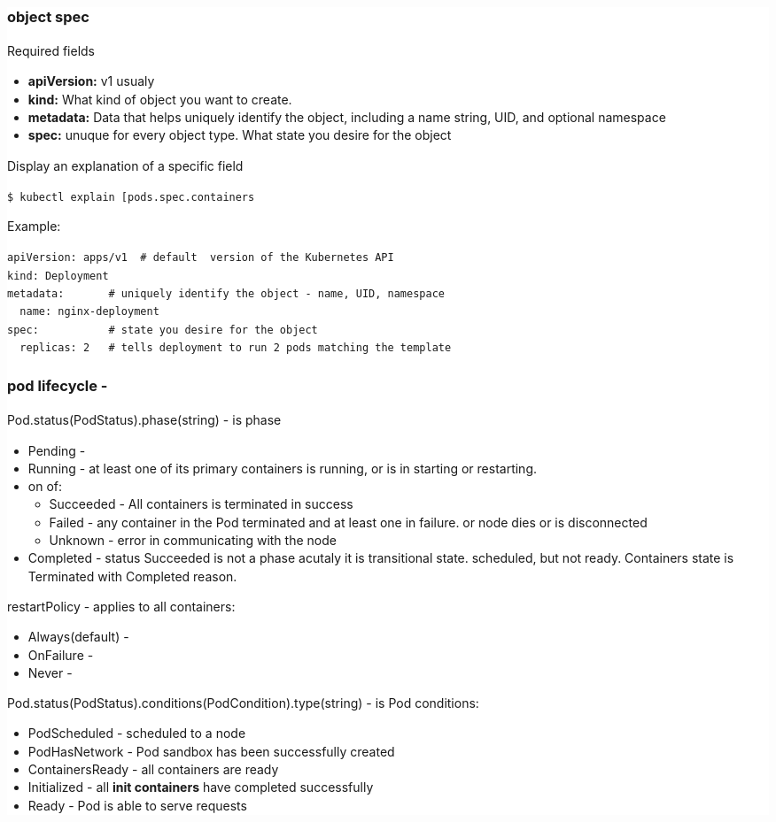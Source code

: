 <a id="org07f5725"></a>

### object spec

Required fields

-   **apiVersion:** v1 usualy
-   **kind:** What kind of object you want to create.
-   **metadata:** Data that helps uniquely identify the object, including a name string, UID, and optional namespace
-   **spec:** unuque for every object type. What state you desire for the object

Display an explanation of a specific field

    $ kubectl explain [pods.spec.containers

Example:

    apiVersion: apps/v1  # default  version of the Kubernetes API
    kind: Deployment
    metadata: 		# uniquely identify the object - name, UID, namespace
      name: nginx-deployment
    spec: 			# state you desire for the object
      replicas: 2	# tells deployment to run 2 pods matching the template


<a id="org234e93a"></a>

### pod lifecycle -

Pod.status(PodStatus).phase(string) - is phase

-   Pending -
-   Running - at least one of its primary containers is running, or is in starting or restarting.
-   on of:
    -   Succeeded - All containers is terminated in success
    -   Failed - any container in the Pod terminated and at least one in failure. or node dies or is disconnected
    -   Unknown - error in communicating with the node
-   Completed - status Succeeded is not a phase acutaly it is transitional state. scheduled, but not ready. Containers
    state is Terminated with Completed reason.

restartPolicy - applies to all containers:

-   Always(default) -
-   OnFailure -
-   Never -

Pod.status(PodStatus).conditions(PodCondition).type(string) - is Pod conditions:

-   PodScheduled - scheduled to a node
-   PodHasNetwork - Pod sandbox has been successfully created
-   ContainersReady - all containers are ready
-   Initialized - all **init containers** have completed successfully
-   Ready - Pod is able to serve requests
